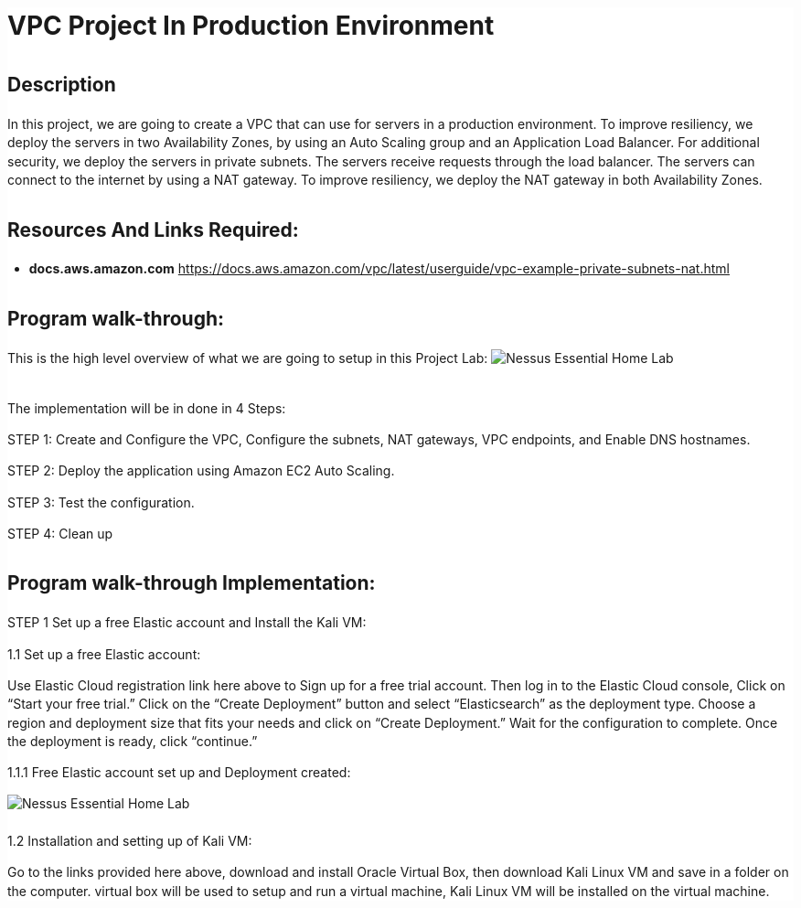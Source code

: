 <h1>VPC Project In Production Environment</h1>

<h2>Description</h2>
In this project, we are going to create a VPC that can use for servers in a production environment. To improve resiliency, we deploy the servers in two Availability Zones, by using an Auto Scaling group and an Application Load Balancer. For additional security, we deploy the servers in private subnets. The servers receive requests through the load balancer. The servers can connect to the internet by using a NAT gateway. To improve resiliency, we deploy the NAT gateway in both Availability Zones.
<br />

<h2>Resources And Links Required:</h2>

- <b>docs.aws.amazon.com</b> https://docs.aws.amazon.com/vpc/latest/userguide/vpc-example-private-subnets-nat.html

<h2>Program walk-through:</h2>
This is the high level overview of what we are going to setup in this Project Lab:
<img src="(https://github.com/jpap19/VPC-Project-In-Production/blob/main/Images/Design.png)" height="150%" width="150%" alt="Nessus Essential Home Lab"/>
<br />
<br />

<p align="center">
 
The implementation will be in done in 4 Steps:

STEP 1:  Create and Configure the VPC, Configure the subnets, NAT gateways, VPC endpoints, and Enable DNS hostnames.

STEP 2:  Deploy the application using Amazon EC2 Auto Scaling.

STEP 3:  Test the configuration.

STEP 4: Clean up


<h2>Program walk-through Implementation:</h2>

STEP 1 Set up a free Elastic account and Install the Kali VM:

 
1.1 Set up a free Elastic account: <br/>

Use Elastic Cloud registration link here above to Sign up for a free trial account. Then log in to the Elastic Cloud console, Click on “Start your free trial.”
Click on the “Create Deployment” button and select “Elasticsearch” as the deployment type. Choose a region and deployment size that fits your needs and click on “Create Deployment.”
Wait for the configuration to complete. Once the deployment is ready, click “continue.”

1.1.1 Free Elastic account set up  and Deployment created: <br/>

<img src="(https://github.com/jpap19/VPC-Project-In-Production/tree/main/Images)" height="150%" width="150%" alt="Nessus Essential Home Lab"/>
<br />
<br />
1.2 Installation and setting up of Kali VM: <br/>

Go to the links provided here above, download and install Oracle Virtual Box, then download Kali Linux VM and save in a folder on the computer. virtual box  will be used to setup and run a virtual machine, Kali Linux VM  will be installed on the virtual machine.
